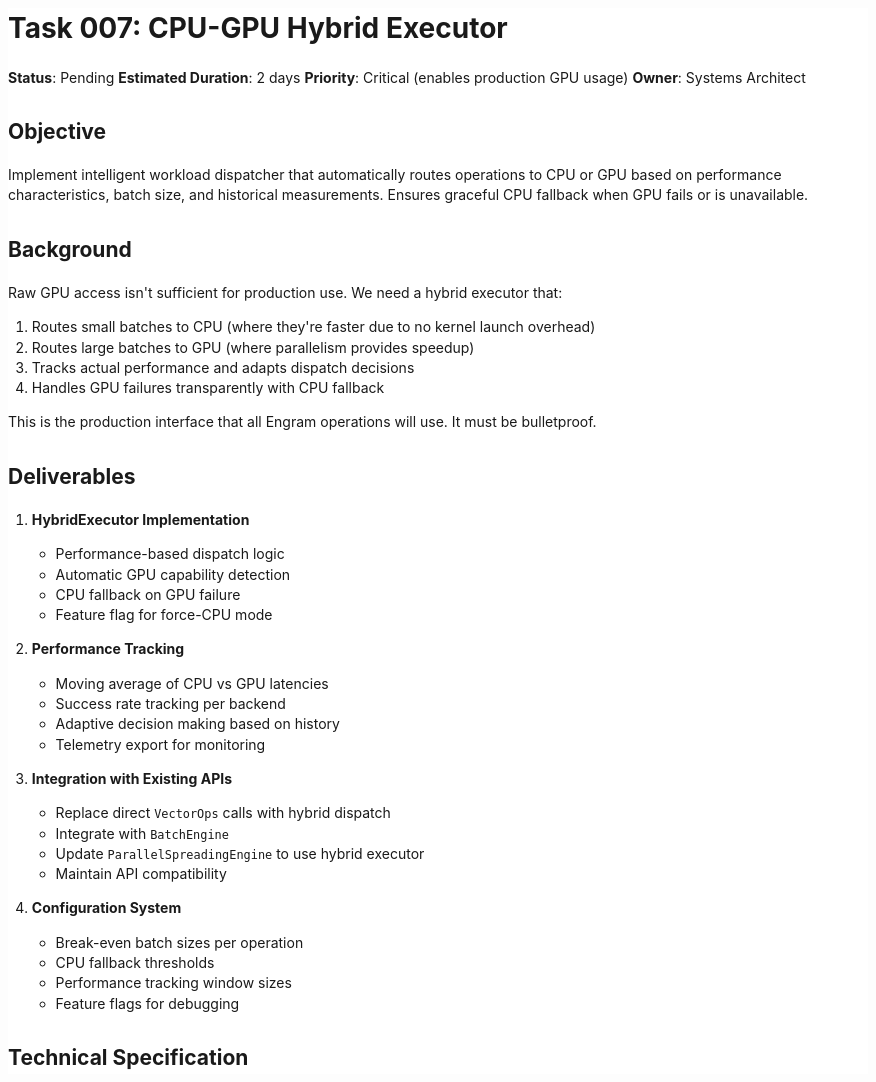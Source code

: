 # Task 007: CPU-GPU Hybrid Executor

**Status**: Pending
**Estimated Duration**: 2 days
**Priority**: Critical (enables production GPU usage)
**Owner**: Systems Architect

## Objective

Implement intelligent workload dispatcher that automatically routes operations to CPU or GPU based on performance characteristics, batch size, and historical measurements. Ensures graceful CPU fallback when GPU fails or is unavailable.

## Background

Raw GPU access isn't sufficient for production use. We need a hybrid executor that:
1. Routes small batches to CPU (where they're faster due to no kernel launch overhead)
2. Routes large batches to GPU (where parallelism provides speedup)
3. Tracks actual performance and adapts dispatch decisions
4. Handles GPU failures transparently with CPU fallback

This is the production interface that all Engram operations will use. It must be bulletproof.

## Deliverables

1. **HybridExecutor Implementation**
   - Performance-based dispatch logic
   - Automatic GPU capability detection
   - CPU fallback on GPU failure
   - Feature flag for force-CPU mode

2. **Performance Tracking**
   - Moving average of CPU vs GPU latencies
   - Success rate tracking per backend
   - Adaptive decision making based on history
   - Telemetry export for monitoring

3. **Integration with Existing APIs**
   - Replace direct `VectorOps` calls with hybrid dispatch
   - Integrate with `BatchEngine`
   - Update `ParallelSpreadingEngine` to use hybrid executor
   - Maintain API compatibility

4. **Configuration System**
   - Break-even batch sizes per operation
   - CPU fallback thresholds
   - Performance tracking window sizes
   - Feature flags for debugging

## Technical Specification
